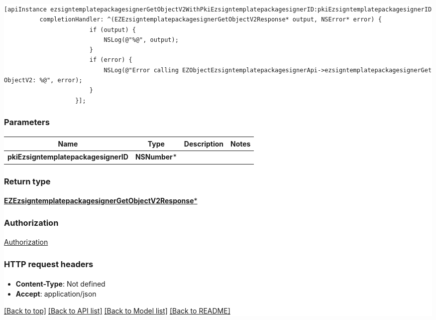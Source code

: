 ```objc
[apiInstance ezsigntemplatepackagesignerGetObjectV2WithPkiEzsigntemplatepackagesignerID:pkiEzsigntemplatepackagesignerID
          completionHandler: ^(EZEzsigntemplatepackagesignerGetObjectV2Response* output, NSError* error) {
                        if (output) {
                            NSLog(@"%@", output);
                        }
                        if (error) {
                            NSLog(@"Error calling EZObjectEzsigntemplatepackagesignerApi->ezsigntemplatepackagesignerGetObjectV2: %@", error);
                        }
                    }];
```

### Parameters

Name | Type | Description  | Notes
------------- | ------------- | ------------- | -------------
 **pkiEzsigntemplatepackagesignerID** | **NSNumber***|  | 

### Return type

[**EZEzsigntemplatepackagesignerGetObjectV2Response***](EZEzsigntemplatepackagesignerGetObjectV2Response.md)

### Authorization

[Authorization](../README.md#Authorization)

### HTTP request headers

 - **Content-Type**: Not defined
 - **Accept**: application/json

[[Back to top]](#) [[Back to API list]](../README.md#documentation-for-api-endpoints) [[Back to Model list]](../README.md#documentation-for-models) [[Back to README]](../README.md)

